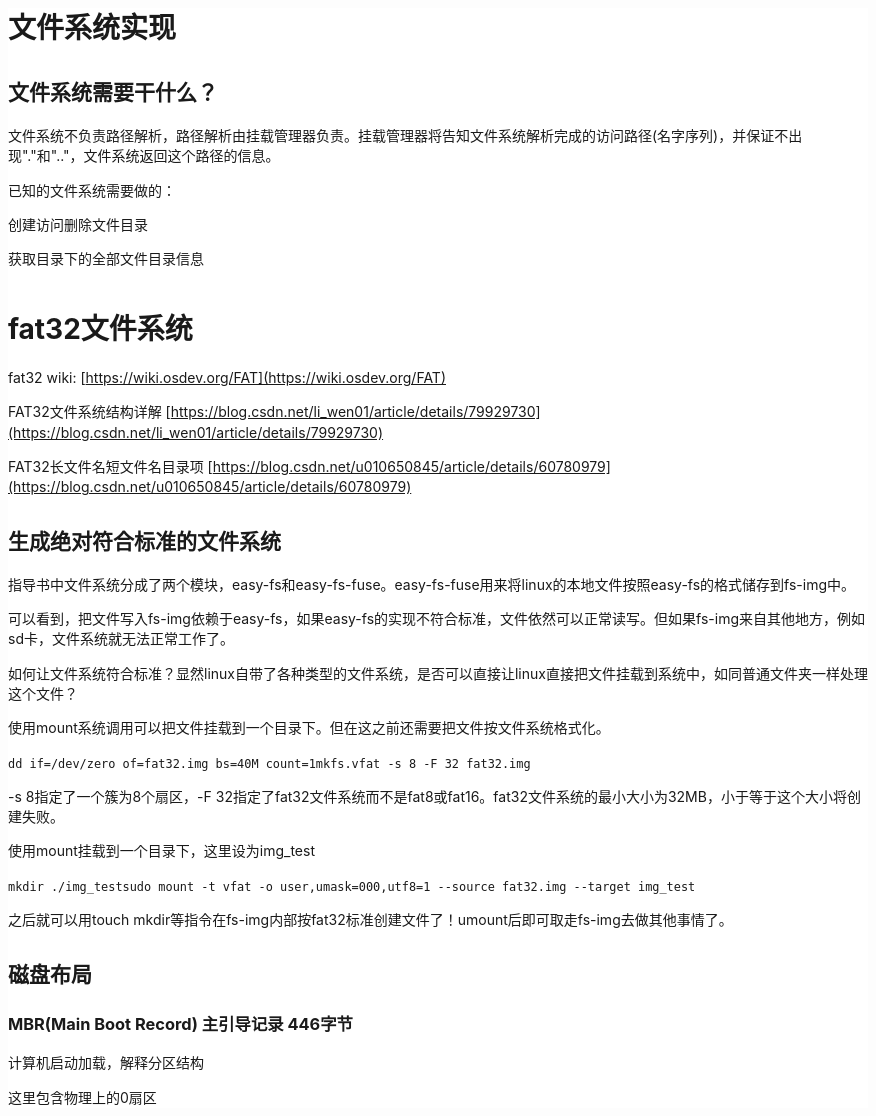 # 文件系统实现

## 文件系统需要干什么？

文件系统不负责路径解析，路径解析由挂载管理器负责。挂载管理器将告知文件系统解析完成的访问路径(名字序列)，并保证不出现"."和".."，文件系统返回这个路径的信息。

已知的文件系统需要做的：

创建访问删除文件目录

获取目录下的全部文件目录信息

# fat32文件系统

fat32 wiki: [https://wiki.osdev.org/FAT](https://wiki.osdev.org/FAT)

FAT32文件系统结构详解 [https://blog.csdn.net/li_wen01/article/details/79929730](https://blog.csdn.net/li_wen01/article/details/79929730)

FAT32长文件名短文件名目录项 [https://blog.csdn.net/u010650845/article/details/60780979](https://blog.csdn.net/u010650845/article/details/60780979)



## 生成绝对符合标准的文件系统

指导书中文件系统分成了两个模块，easy-fs和easy-fs-fuse。easy-fs-fuse用来将linux的本地文件按照easy-fs的格式储存到fs-img中。

可以看到，把文件写入fs-img依赖于easy-fs，如果easy-fs的实现不符合标准，文件依然可以正常读写。但如果fs-img来自其他地方，例如sd卡，文件系统就无法正常工作了。

如何让文件系统符合标准？显然linux自带了各种类型的文件系统，是否可以直接让linux直接把文件挂载到系统中，如同普通文件夹一样处理这个文件？

使用mount系统调用可以把文件挂载到一个目录下。但在这之前还需要把文件按文件系统格式化。

```
dd if=/dev/zero of=fat32.img bs=40M count=1mkfs.vfat -s 8 -F 32 fat32.img
```

-s 8指定了一个簇为8个扇区，-F 32指定了fat32文件系统而不是fat8或fat16。fat32文件系统的最小大小为32MB，小于等于这个大小将创建失败。

使用mount挂载到一个目录下，这里设为img_test

```
mkdir ./img_testsudo mount -t vfat -o user,umask=000,utf8=1 --source fat32.img --target img_test
```

之后就可以用touch mkdir等指令在fs-img内部按fat32标准创建文件了！umount后即可取走fs-img去做其他事情了。

## 磁盘布局

### MBR(Main Boot Record) 主引导记录 446字节

计算机启动加载，解释分区结构

这里包含物理上的0扇区
